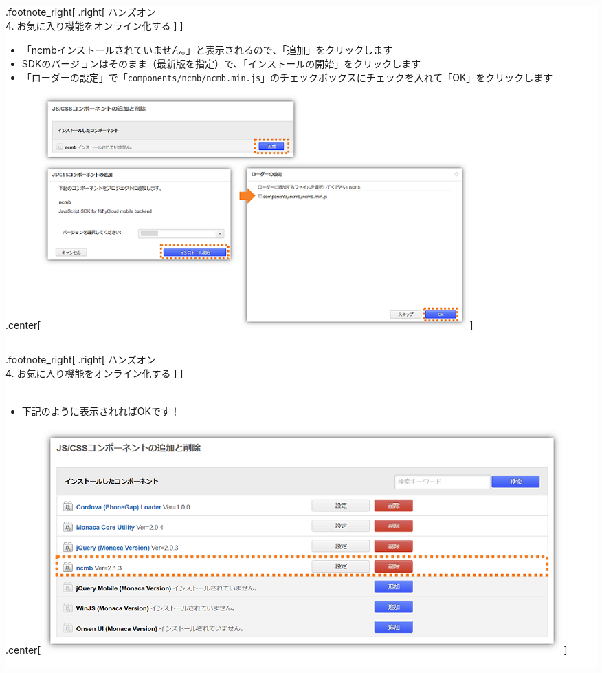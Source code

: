 .footnote_right[
.right[
ハンズオン<br>4. お気に入り機能をオンライン化する
]
]
* 「ncmbインストールされていません。」と表示されるので、「追加」をクリックします
* SDKのバージョンはそのまま（最新版を指定）で、「インストールの開始」をクリックします
* 「ローダーの設定」で「`components/ncmb/ncmb.min.js`」のチェックボックスにチェックを入れて「OK」をクリックします

.center[![SDK導入3](document-img/SDK導入3.png)]

---
.footnote_right[
.right[
ハンズオン<br>4. お気に入り機能をオンライン化する
]
]
<br><br>
* 下記のように表示されればOKです！

.center[![SDK導入4](document-img/SDK導入4.png)]

---